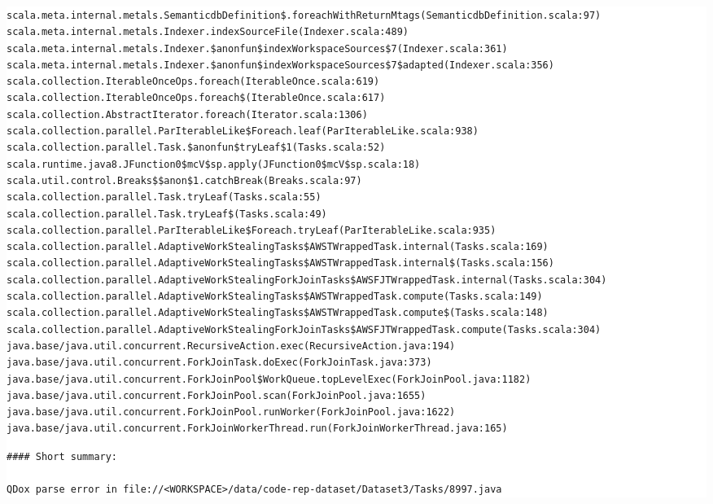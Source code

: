 	scala.meta.internal.metals.SemanticdbDefinition$.foreachWithReturnMtags(SemanticdbDefinition.scala:97)
	scala.meta.internal.metals.Indexer.indexSourceFile(Indexer.scala:489)
	scala.meta.internal.metals.Indexer.$anonfun$indexWorkspaceSources$7(Indexer.scala:361)
	scala.meta.internal.metals.Indexer.$anonfun$indexWorkspaceSources$7$adapted(Indexer.scala:356)
	scala.collection.IterableOnceOps.foreach(IterableOnce.scala:619)
	scala.collection.IterableOnceOps.foreach$(IterableOnce.scala:617)
	scala.collection.AbstractIterator.foreach(Iterator.scala:1306)
	scala.collection.parallel.ParIterableLike$Foreach.leaf(ParIterableLike.scala:938)
	scala.collection.parallel.Task.$anonfun$tryLeaf$1(Tasks.scala:52)
	scala.runtime.java8.JFunction0$mcV$sp.apply(JFunction0$mcV$sp.scala:18)
	scala.util.control.Breaks$$anon$1.catchBreak(Breaks.scala:97)
	scala.collection.parallel.Task.tryLeaf(Tasks.scala:55)
	scala.collection.parallel.Task.tryLeaf$(Tasks.scala:49)
	scala.collection.parallel.ParIterableLike$Foreach.tryLeaf(ParIterableLike.scala:935)
	scala.collection.parallel.AdaptiveWorkStealingTasks$AWSTWrappedTask.internal(Tasks.scala:169)
	scala.collection.parallel.AdaptiveWorkStealingTasks$AWSTWrappedTask.internal$(Tasks.scala:156)
	scala.collection.parallel.AdaptiveWorkStealingForkJoinTasks$AWSFJTWrappedTask.internal(Tasks.scala:304)
	scala.collection.parallel.AdaptiveWorkStealingTasks$AWSTWrappedTask.compute(Tasks.scala:149)
	scala.collection.parallel.AdaptiveWorkStealingTasks$AWSTWrappedTask.compute$(Tasks.scala:148)
	scala.collection.parallel.AdaptiveWorkStealingForkJoinTasks$AWSFJTWrappedTask.compute(Tasks.scala:304)
	java.base/java.util.concurrent.RecursiveAction.exec(RecursiveAction.java:194)
	java.base/java.util.concurrent.ForkJoinTask.doExec(ForkJoinTask.java:373)
	java.base/java.util.concurrent.ForkJoinPool$WorkQueue.topLevelExec(ForkJoinPool.java:1182)
	java.base/java.util.concurrent.ForkJoinPool.scan(ForkJoinPool.java:1655)
	java.base/java.util.concurrent.ForkJoinPool.runWorker(ForkJoinPool.java:1622)
	java.base/java.util.concurrent.ForkJoinWorkerThread.run(ForkJoinWorkerThread.java:165)
```
#### Short summary: 

QDox parse error in file://<WORKSPACE>/data/code-rep-dataset/Dataset3/Tasks/8997.java